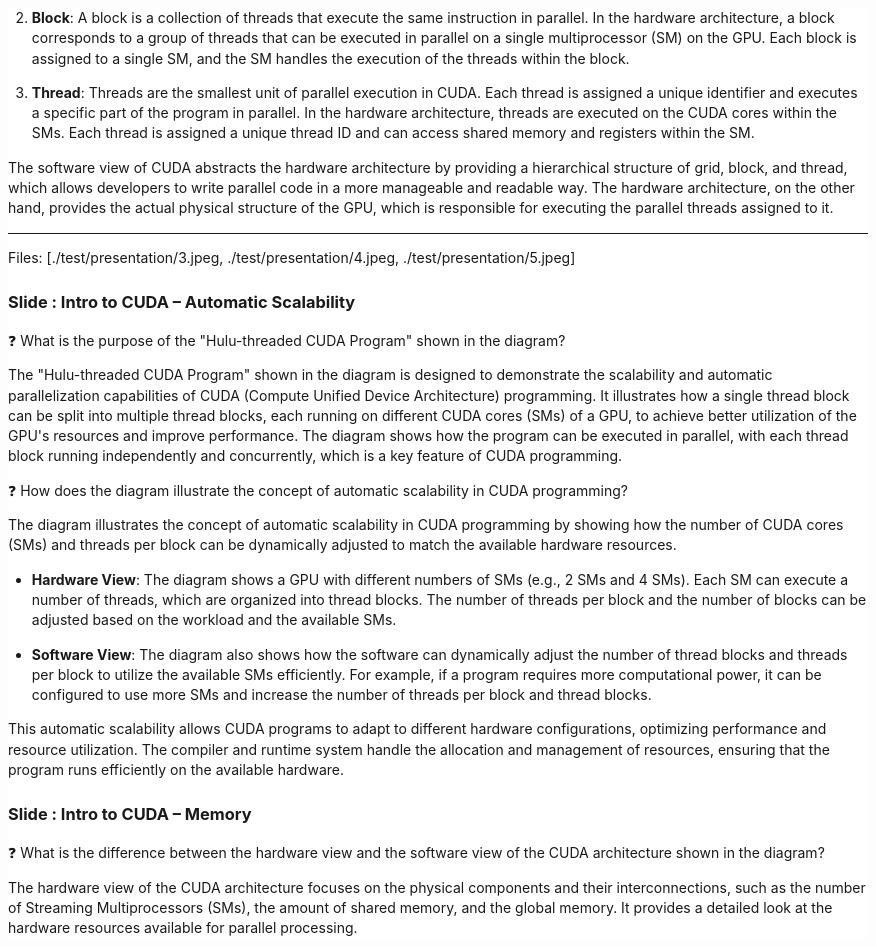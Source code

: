 2. **Block**: A block is a collection of threads that execute the same instruction in parallel. In the hardware architecture, a block corresponds to a group of threads that can be executed in parallel on a single multiprocessor (SM) on the GPU. Each block is assigned to a single SM, and the SM handles the execution of the threads within the block.

3. **Thread**: Threads are the smallest unit of parallel execution in CUDA. Each thread is assigned a unique identifier and executes a specific part of the program in parallel. In the hardware architecture, threads are executed on the CUDA cores within the SMs. Each thread is assigned a unique thread ID and can access shared memory and registers within the SM.

The software view of CUDA abstracts the hardware architecture by providing a hierarchical structure of grid, block, and thread, which allows developers to write parallel code in a more manageable and readable way. The hardware architecture, on the other hand, provides the actual physical structure of the GPU, which is responsible for executing the parallel threads assigned to it.

---

Files: [./test/presentation/3.jpeg, ./test/presentation/4.jpeg, ./test/presentation/5.jpeg]
### Slide : Intro to CUDA – Automatic Scalability

:question: What is the purpose of the "Hulu-threaded CUDA Program" shown in the diagram?

The "Hulu-threaded CUDA Program" shown in the diagram is designed to demonstrate the scalability and automatic parallelization capabilities of CUDA (Compute Unified Device Architecture) programming. It illustrates how a single thread block can be split into multiple thread blocks, each running on different CUDA cores (SMs) of a GPU, to achieve better utilization of the GPU's resources and improve performance. The diagram shows how the program can be executed in parallel, with each thread block running independently and concurrently, which is a key feature of CUDA programming.

:question: How does the diagram illustrate the concept of automatic scalability in CUDA programming?

The diagram illustrates the concept of automatic scalability in CUDA programming by showing how the number of CUDA cores (SMs) and threads per block can be dynamically adjusted to match the available hardware resources. 

- **Hardware View**: The diagram shows a GPU with different numbers of SMs (e.g., 2 SMs and 4 SMs). Each SM can execute a number of threads, which are organized into thread blocks. The number of threads per block and the number of blocks can be adjusted based on the workload and the available SMs.

- **Software View**: The diagram also shows how the software can dynamically adjust the number of thread blocks and threads per block to utilize the available SMs efficiently. For example, if a program requires more computational power, it can be configured to use more SMs and increase the number of threads per block and thread blocks.

This automatic scalability allows CUDA programs to adapt to different hardware configurations, optimizing performance and resource utilization. The compiler and runtime system handle the allocation and management of resources, ensuring that the program runs efficiently on the available hardware.

### Slide : Intro to CUDA – Memory

:question: What is the difference between the hardware view and the software view of the CUDA architecture shown in the diagram?

The hardware view of the CUDA architecture focuses on the physical components and their interconnections, such as the number of Streaming Multiprocessors (SMs), the amount of shared memory, and the global memory. It provides a detailed look at the hardware resources available for parallel processing.
